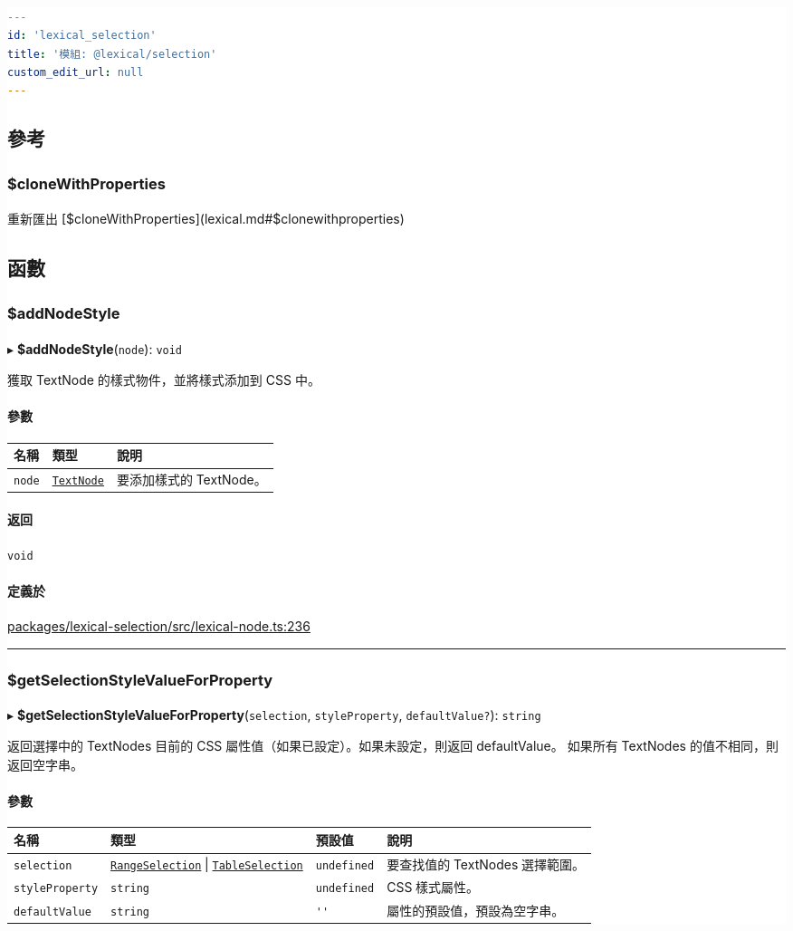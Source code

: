 ```yaml
---
id: 'lexical_selection'
title: '模組: @lexical/selection'
custom_edit_url: null
---
```


## 參考

### $cloneWithProperties

重新匯出 [$cloneWithProperties](lexical.md#$clonewithproperties)

## 函數

### $addNodeStyle

▸ **$addNodeStyle**(`node`): `void`

獲取 TextNode 的樣式物件，並將樣式添加到 CSS 中。

#### 參數

| 名稱   | 類型                                         | 說明                    |
| :----- | :------------------------------------------- | :---------------------- |
| `node` | [`TextNode`](../classes/lexical.TextNode.md) | 要添加樣式的 TextNode。 |

#### 返回

`void`

#### 定義於

[packages/lexical-selection/src/lexical-node.ts:236](https://github.com/facebook/lexical/tree/main/packages/lexical-selection/src/lexical-node.ts#L236)

---

### $getSelectionStyleValueForProperty

▸ **$getSelectionStyleValueForProperty**(`selection`, `styleProperty`, `defaultValue?`): `string`

返回選擇中的 TextNodes 目前的 CSS 屬性值（如果已設定）。如果未設定，則返回 defaultValue。
如果所有 TextNodes 的值不相同，則返回空字串。

#### 參數

| 名稱            | 類型                                                                                                                       | 預設值      | 說明                            |
| :-------------- | :------------------------------------------------------------------------------------------------------------------------- | :---------- | :------------------------------ |
| `selection`     | [`RangeSelection`](../classes/lexical.RangeSelection.md) \| [`TableSelection`](../classes/lexical_table.TableSelection.md) | `undefined` | 要查找值的 TextNodes 選擇範圍。 |
| `styleProperty` | `string`                                                                                                                   | `undefined` | CSS 樣式屬性。                  |
| `defaultValue`  | `string`                                                                                                                   | `''`        | 屬性的預設值，預設為空字串。    |
